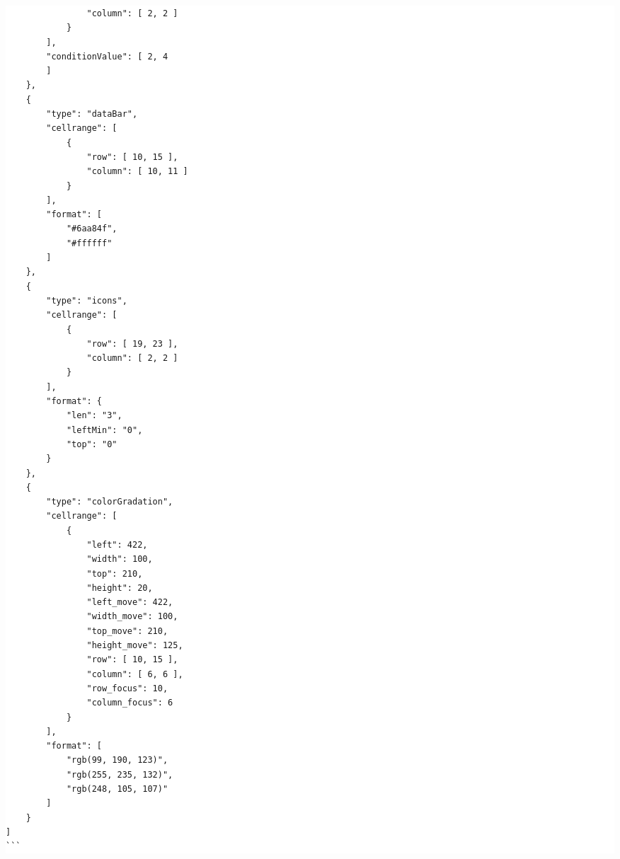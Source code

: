                     "column": [ 2, 2 ]
                }
            ],
            "conditionValue": [ 2, 4
            ]
        },
        {
            "type": "dataBar",
            "cellrange": [
                {
                    "row": [ 10, 15 ],
                    "column": [ 10, 11 ]
                }
            ],
            "format": [
                "#6aa84f",
                "#ffffff"
            ]
        },
        {
            "type": "icons",
            "cellrange": [
                {
                    "row": [ 19, 23 ],
                    "column": [ 2, 2 ]
                }
            ],
            "format": {
                "len": "3",
                "leftMin": "0",
                "top": "0"
            }
        },
        {
            "type": "colorGradation",
            "cellrange": [
                {
                    "left": 422,
                    "width": 100,
                    "top": 210,
                    "height": 20,
                    "left_move": 422,
                    "width_move": 100,
                    "top_move": 210,
                    "height_move": 125,
                    "row": [ 10, 15 ],
                    "column": [ 6, 6 ],
                    "row_focus": 10,
                    "column_focus": 6
                }
            ],
            "format": [
                "rgb(99, 190, 123)",
                "rgb(255, 235, 132)",
                "rgb(248, 105, 107)"
            ]
        }
    ]
    ```
